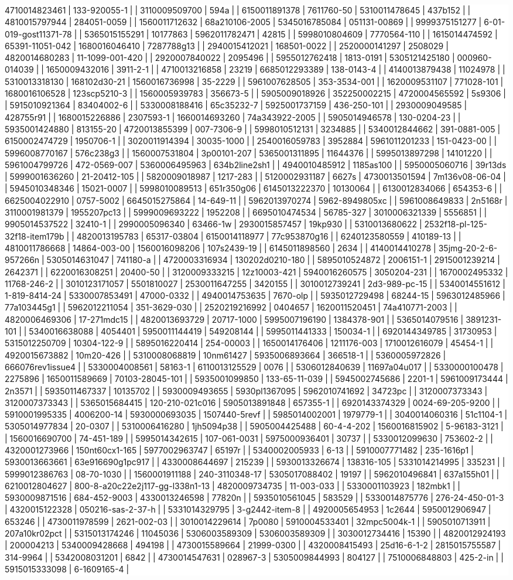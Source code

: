 4710014823461 | 133-920055-1 |  | 3110009509700 | 594a |  | 6150011891378 | 7611760-50 | 
5310011478645 | 437b152 |  | 4810015797944 | 284051-0059 |  | 1560011712632 | 68a210106-2005 | 
5345016785084 | 051131-00869 |  | 9999375151277 | 6-01-019-gost11371-78 |  | 5365015155291 | 10177863 | 
5962011782471 | 42815 |  | 5998010804609 | 7770564-110 |  | 1615014474592 | 65391-11051-042 | 
1680016046410 | 7287788g13 |  | 2940015412021 | 168501-0022 |  | 2520000141297 | 2508029 | 
4820014680283 | 11-1099-001-420 |  | 2920007840022 | 2095496 |  | 5955012762418 | 1813-0191 | 
5305121425180 | 000960-014039 |  | 1650009432016 | 3911-2-1 |  | 4710013216858 | 23219 | 
6685012293389 | 138-0143-4 |  | 4140013879438 | 11024978 |  | 5310013318130 | 168102d30-21 | 
1560016736998 | 35-2229 |  | 5961007628505 | 353-3534-001 |  | 1620009531107 | 771028-101 | 
1680016106528 | 123scp5210-3 |  | 1560005939783 | 356673-5 |  | 5905009018926 | 352250002215 | 
4720004565592 | 5s9306 |  | 5915010921364 | 83404002-6 |  | 5330008188416 | 65c35232-7 | 
5925001737159 | 436-250-101 |  | 2930009049585 | 428755r91 |  | 1680015226886 | 2307593-1 | 
1660014693260 | 74a343922-2005 |  | 5905014946578 | 130-0204-23 |  | 5935001424880 | 813155-20 | 
4720013855399 | 007-7306-9 |  | 5998010512131 | 3234885 |  | 5340012844662 | 391-0881-005 | 
6150002474729 | 1950706-1 |  | 3020011914394 | 30035-1000 |  | 2540016059783 | 3952884 | 
5961011201233 | 151-0423-00 |  | 5996008770167 | 576c238g3 |  | 1560007531804 | 3p00101-207 | 
5365001311895 | 11644376 |  | 5995013897298 | 14101220 |  | 5961004799726 | 472-0569-007 | 
5360006495963 | 634b2line2sh1 |  | 4940010485912 | 1185as100 |  | 5950005060716 | 39r13ds | 
5999001636260 | 21-20412-105 |  | 5820009018987 | 1217-283 |  | 5120002931187 | 6627s | 
4730013501594 | 7m136v08-06-04 |  | 5945010348346 | 15021-0007 |  | 5998010089513 | 651r350g06 | 
6145013222370 | 10130064 |  | 6130012834066 | 654353-6 |  | 6625004022910 | 0757-5002 | 
6645015275864 | 14-649-11 |  | 5962013970274 | 5962-8949805xc |  | 5961008649833 | 2n5168r | 
3110001981379 | 1955207pc13 |  | 5999009693222 | 1952208 |  | 6695010474534 | 56785-327 | 
3010006321339 | 5556851 |  | 9905014537522 | 32410-1 |  | 2990005096340 | 63466-1w | 
2930015857457 | 19kp930 |  | 5310013680622 | 2532f18-pl-125-32f18-item179b |  | 4820013195783 | 65317-03804 | 
6150014118977 | 77c953870g16 |  | 6240123580559 | 410189-13 |  | 4810011786668 | 14864-003-00 | 
1560016098206 | 107s2439-19 |  | 6145011898560 | 2634 |  | 4140014410278 | 35jmg-20-2-6-957266n | 
5305014631047 | 741180-a |  | 4720003316934 | 130202d0210-180 |  | 5895010524872 | 2006151-1 | 
2915001239214 | 2642371 |  | 6220016308251 | 20400-50 |  | 3120009333215 | 12z10003-421 | 
5940016260575 | 3050204-231 |  | 1670002495332 | 11768-246-2 |  | 3010123171057 | 5501810027 | 
2530011647255 | 3420155 |  | 3010012739241 | 2d3-989-pc-15 |  | 5340014551612 | 1-819-8414-24 | 
5330007853491 | 47000-0332 |  | 4940014753635 | 7670-olp |  | 5935012729498 | 68244-15 | 
5963012485966 | 77a103445g1 |  | 5962012211054 | 351-3629-030 |  | 2520219216992 | 0404657 | 
1620011520451 | 74a410771-2003 |  | 4820006469306 | 17-271mdc15 |  | 4820013693729 | 20717-1000 | 
5995007196190 | 1384378-901 |  | 5365014079516 | 3891231-101 |  | 5340016638088 | 4054401 | 
5950011144419 | 549208144 |  | 5995011441333 | 150034-1 |  | 6920144349785 | 31730953 | 
5315012250709 | 10304-122-9 |  | 5895016220414 | 254-00003 |  | 1650014176406 | 1211176-003 | 
1710012616079 | 45454-1 |  | 4920015673882 | 10m20-426 |  | 5310008068819 | 10nm61427 | 
5935006893664 | 366518-1 |  | 5360005972826 | 666076rev1issue4 |  | 5330004008561 | 58163-1 | 
6110013125529 | 0076 |  | 5306012840639 | 11697a04u017 |  | 5330000100478 | 2275896 | 
1650011589669 | 70103-28045-101 |  | 5935001099850 | 133-65-11-039 |  | 5945002745686 | 2201-1 | 
5961009173444 | 2n3571 |  | 5935011467337 | 10135702 |  | 5930009493655 | 5930pl1367095 | 
5962010741692 | 34723pc |  | 3120007373343 | 3120007373343 |  | 5365015684415 | 120-210-021c016 | 
5905013891848 | 657355-1 |  | 6920143374329 | 0024-69-205-9200 |  | 5910001995335 | 4006200-14 | 
5930000693035 | 1507440-5revf |  | 5985014002001 | 1979779-1 |  | 3040014060316 | 51c1104-1 | 
5305014977834 | 20-0307 |  | 5310006416280 | 1jh5094p38 |  | 5905004425488 | 60-4-4-202 | 
1560016815902 | 5-96183-3121 |  | 1560016690700 | 74-451-189 |  | 5995014342615 | 107-061-0031 | 
5975000936401 | 30737 |  | 5330012099630 | 753602-2 |  | 4320001273966 | 150nt60cx1-165 | 
5977002963747 | 65197r |  | 5340002005933 | 6-13 |  | 5910007771482 | 235-1616p1 | 
5930013663661 | 63e916690g1pc917 |  | 4330008644697 | 215239 |  | 5930013326674 | 138316-105 | 
5331014214995 | 335231 |  | 5999012386763 | 08-70-1030 |  | 1560001911188 | 240-3110348-17 | 
5305017088402 | 19197 |  | 5962010496841 | 637a155h01 |  | 6210012804627 | 800-8-a20c22e2j117-gg-l338n1-13 | 
4820009734735 | 11-003-033 |  | 5330001103923 | 182mbk1 |  | 5930009871516 | 684-452-9003 | 
4330013246598 | 77820n |  | 5935010561045 | 583529 |  | 5330014875776 | 276-24-450-01-3 | 
4320015122328 | 050216-sas-2-37-h |  | 5331014329795 | 3-g2442-item-8 |  | 4920005654953 | 1c2644 | 
5950012906947 | 653246 |  | 4730011978599 | 2621-002-03 |  | 3010014229614 | 7p0080 | 
5910004533401 | 32mpc5004k-1 |  | 5905010713911 | 207a10kr02pct |  | 5315013174246 | 11045036 | 
5306003589309 | 5306003589309 |  | 3030012734416 | 15390 |  | 4820012924193 | 200004213 | 
5340009428668 | 494198 |  | 4730015589664 | 21999-0300 |  | 4320008415493 | 25d16-6-1-2 | 
2815015755587 | 314-9964 |  | 5342008031201 | 6842 |  | 4730014547631 | 028967-3 | 
5305009844993 | 804127 |  | 7510006848803 | 425-2-in |  | 5915015333098 | 6-1609165-4 | 